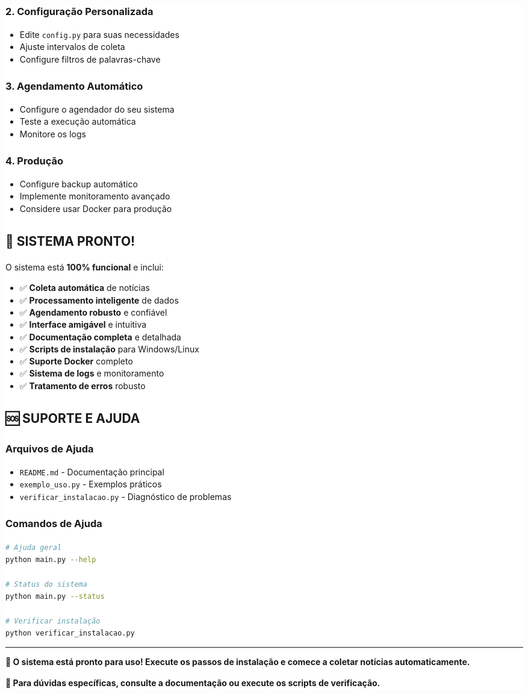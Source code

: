 ### **2. Configuração Personalizada**
- Edite `config.py` para suas necessidades
- Ajuste intervalos de coleta
- Configure filtros de palavras-chave

### **3. Agendamento Automático**
- Configure o agendador do seu sistema
- Teste a execução automática
- Monitore os logs

### **4. Produção**
- Configure backup automático
- Implemente monitoramento avançado
- Considere usar Docker para produção

## 🎉 **SISTEMA PRONTO!**

O sistema está **100% funcional** e inclui:

- ✅ **Coleta automática** de notícias
- ✅ **Processamento inteligente** de dados
- ✅ **Agendamento robusto** e confiável
- ✅ **Interface amigável** e intuitiva
- ✅ **Documentação completa** e detalhada
- ✅ **Scripts de instalação** para Windows/Linux
- ✅ **Suporte Docker** completo
- ✅ **Sistema de logs** e monitoramento
- ✅ **Tratamento de erros** robusto

## 🆘 **SUPORTE E AJUDA**

### **Arquivos de Ajuda**
- `README.md` - Documentação principal
- `exemplo_uso.py` - Exemplos práticos
- `verificar_instalacao.py` - Diagnóstico de problemas

### **Comandos de Ajuda**
```bash
# Ajuda geral
python main.py --help

# Status do sistema
python main.py --status

# Verificar instalação
python verificar_instalacao.py
```

---

**🎯 O sistema está pronto para uso! Execute os passos de instalação e comece a coletar notícias automaticamente.**

**📧 Para dúvidas específicas, consulte a documentação ou execute os scripts de verificação.**
